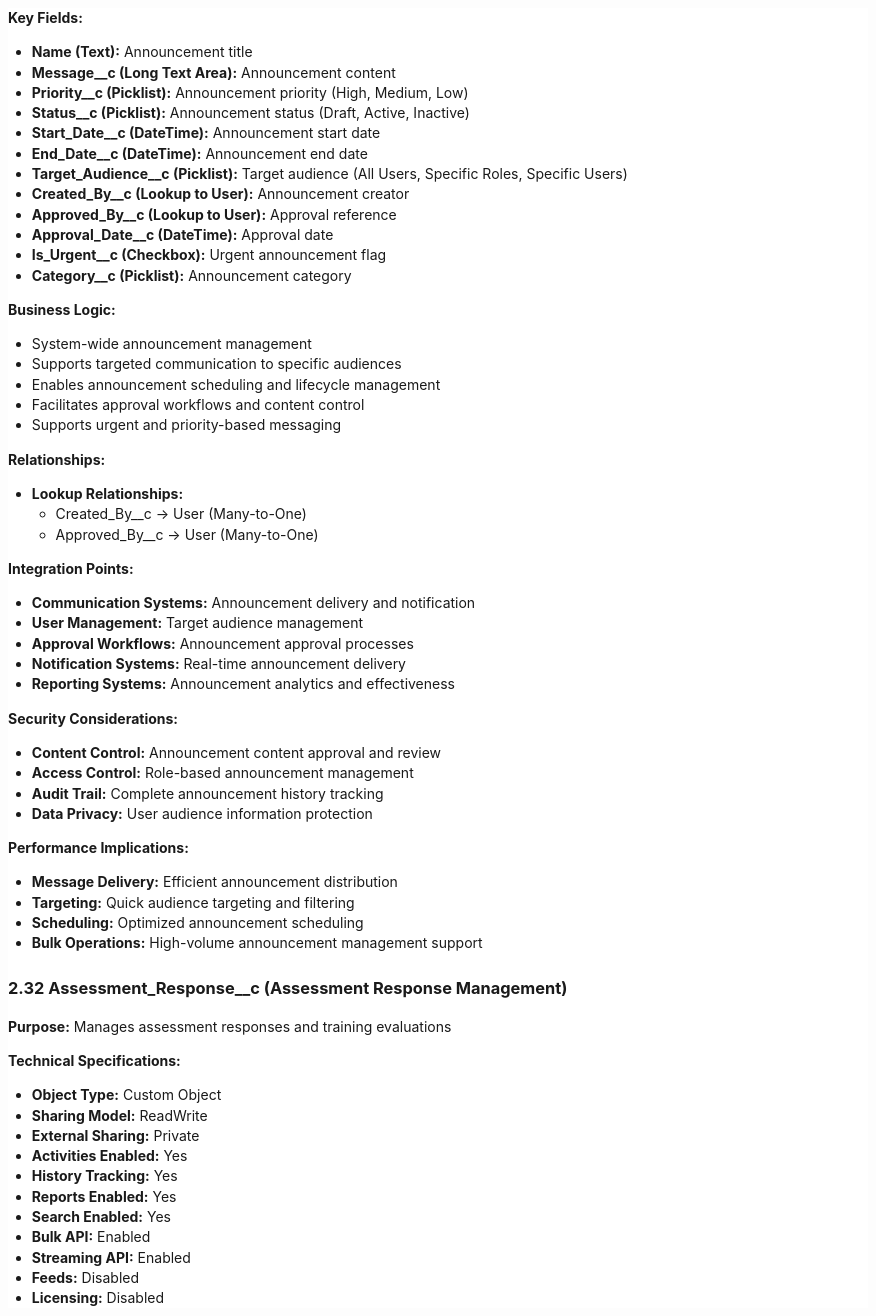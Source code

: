 **Key Fields:**
- **Name (Text):** Announcement title
- **Message__c (Long Text Area):** Announcement content
- **Priority__c (Picklist):** Announcement priority (High, Medium, Low)
- **Status__c (Picklist):** Announcement status (Draft, Active, Inactive)
- **Start_Date__c (DateTime):** Announcement start date
- **End_Date__c (DateTime):** Announcement end date
- **Target_Audience__c (Picklist):** Target audience (All Users, Specific Roles, Specific Users)
- **Created_By__c (Lookup to User):** Announcement creator
- **Approved_By__c (Lookup to User):** Approval reference
- **Approval_Date__c (DateTime):** Approval date
- **Is_Urgent__c (Checkbox):** Urgent announcement flag
- **Category__c (Picklist):** Announcement category

**Business Logic:**
- System-wide announcement management
- Supports targeted communication to specific audiences
- Enables announcement scheduling and lifecycle management
- Facilitates approval workflows and content control
- Supports urgent and priority-based messaging

**Relationships:**
- **Lookup Relationships:**
  - Created_By__c → User (Many-to-One)
  - Approved_By__c → User (Many-to-One)

**Integration Points:**
- **Communication Systems:** Announcement delivery and notification
- **User Management:** Target audience management
- **Approval Workflows:** Announcement approval processes
- **Notification Systems:** Real-time announcement delivery
- **Reporting Systems:** Announcement analytics and effectiveness

**Security Considerations:**
- **Content Control:** Announcement content approval and review
- **Access Control:** Role-based announcement management
- **Audit Trail:** Complete announcement history tracking
- **Data Privacy:** User audience information protection

**Performance Implications:**
- **Message Delivery:** Efficient announcement distribution
- **Targeting:** Quick audience targeting and filtering
- **Scheduling:** Optimized announcement scheduling
- **Bulk Operations:** High-volume announcement management support

### 2.32 Assessment_Response__c (Assessment Response Management)

**Purpose:** Manages assessment responses and training evaluations

**Technical Specifications:**
- **Object Type:** Custom Object
- **Sharing Model:** ReadWrite
- **External Sharing:** Private
- **Activities Enabled:** Yes
- **History Tracking:** Yes
- **Reports Enabled:** Yes
- **Search Enabled:** Yes
- **Bulk API:** Enabled
- **Streaming API:** Enabled
- **Feeds:** Disabled
- **Licensing:** Disabled
